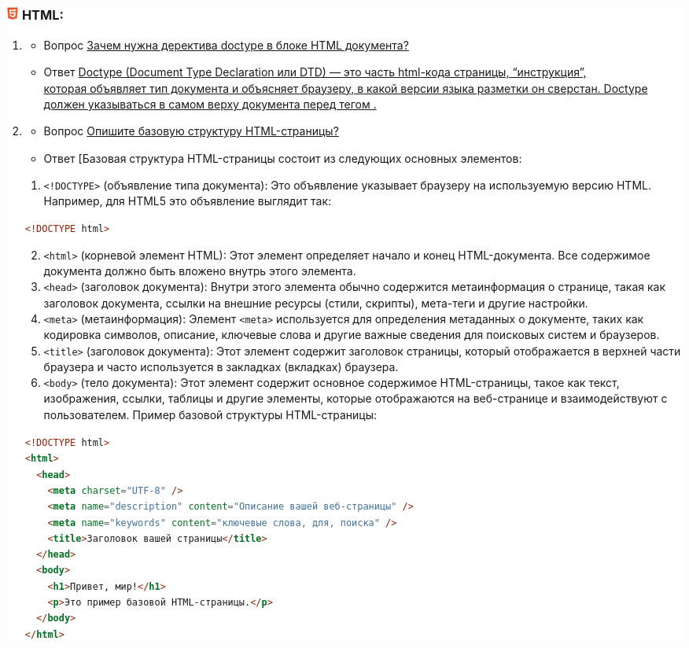 <h3>
  <img src="../assets/HTML.png" width="16" height="16" />
  <span>HTML:</span>
</h3>

1. - Вопрос [Зачем нужна деректива doctype в блоке HTML документа?]()

   - Ответ [Doctype (Document Type Declaration или DTD) — это часть html-кода страницы, “инструкция”, которая объявляет тип документа и объясняет браузеру, в какой версии языка разметки он сверстан. Doctype должен указываться в самом верху документа перед тегом <html> .]()

2. - Вопрос [Опишите базовую структуру HTML-страницы?]()

   - Ответ [Базовая структура HTML-страницы состоит из следующих основных элементов:

   1. `<!DOCTYPE>` (объявление типа документа): Это объявление указывает браузеру на используемую версию HTML. Например, для HTML5 это объявление выглядит так:

   ```html
   <!DOCTYPE html>
   ```

   2. `<html>` (корневой элемент HTML): Этот элемент определяет начало и конец HTML-документа. Все содержимое документа должно быть вложено внутрь этого элемента.
   3. `<head>` (заголовок документа): Внутри этого элемента обычно содержится метаинформация о странице, такая как заголовок документа, ссылки на внешние ресурсы (стили, скрипты), мета-теги и другие настройки.
   4. `<meta>` (метаинформация): Элемент `<meta>` используется для определения метаданных о документе, таких как кодировка символов, описание, ключевые слова и другие важные сведения для поисковых систем и браузеров.
   5. `<title>` (заголовок документа): Этот элемент содержит заголовок страницы, который отображается в верхней части браузера и часто используется в закладках (вкладках) браузера.
   6. `<body>` (тело документа): Этот элемент содержит основное содержимое HTML-страницы, такое как текст, изображения, ссылки, таблицы и другие элементы, которые отображаются на веб-странице и взаимодействуют с пользователем.
      Пример базовой структуры HTML-страницы:

   ```html
   <!DOCTYPE html>
   <html>
     <head>
       <meta charset="UTF-8" />
       <meta name="description" content="Описание вашей веб-страницы" />
       <meta name="keywords" content="ключевые слова, для, поиска" />
       <title>Заголовок вашей страницы</title>
     </head>
     <body>
       <h1>Привет, мир!</h1>
       <p>Это пример базовой HTML-страницы.</p>
     </body>
   </html>
   ```